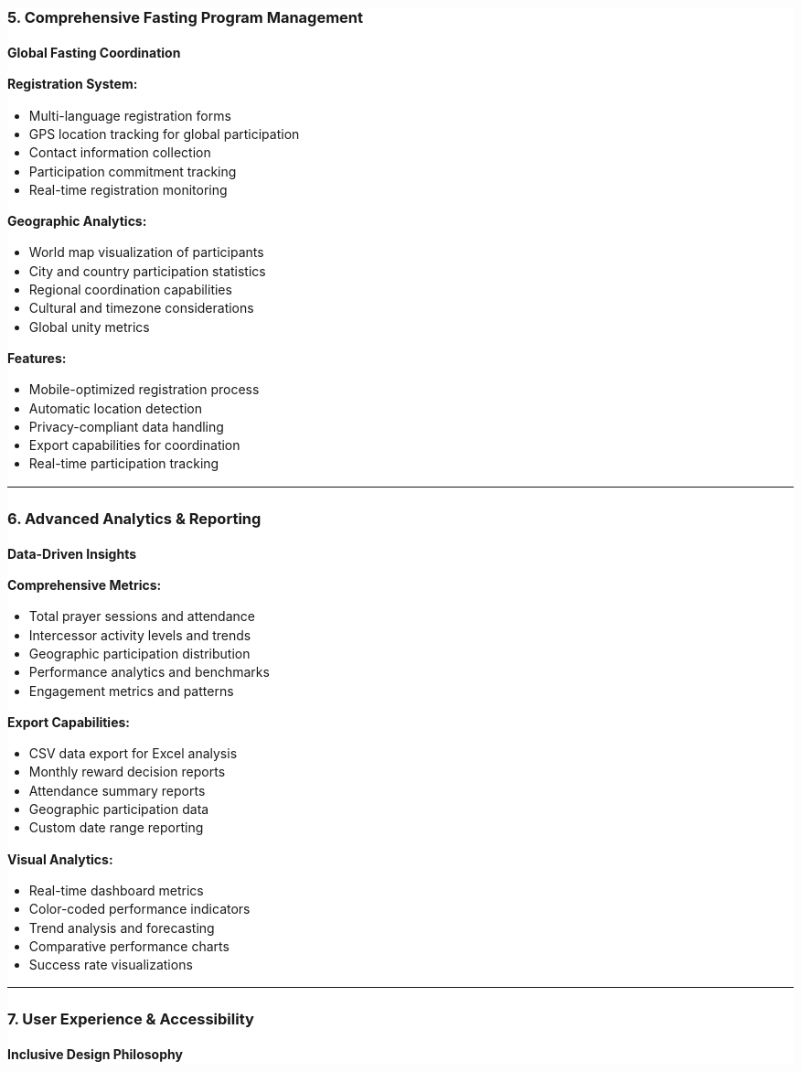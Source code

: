 
### 5. **Comprehensive Fasting Program Management**
**Global Fasting Coordination**

**Registration System:**
- Multi-language registration forms
- GPS location tracking for global participation
- Contact information collection
- Participation commitment tracking
- Real-time registration monitoring

**Geographic Analytics:**
- World map visualization of participants
- City and country participation statistics
- Regional coordination capabilities
- Cultural and timezone considerations
- Global unity metrics

**Features:**
- Mobile-optimized registration process
- Automatic location detection
- Privacy-compliant data handling
- Export capabilities for coordination
- Real-time participation tracking

---

### 6. **Advanced Analytics & Reporting**
**Data-Driven Insights**

**Comprehensive Metrics:**
- Total prayer sessions and attendance
- Intercessor activity levels and trends
- Geographic participation distribution
- Performance analytics and benchmarks
- Engagement metrics and patterns

**Export Capabilities:**
- CSV data export for Excel analysis
- Monthly reward decision reports
- Attendance summary reports
- Geographic participation data
- Custom date range reporting

**Visual Analytics:**
- Real-time dashboard metrics
- Color-coded performance indicators
- Trend analysis and forecasting
- Comparative performance charts
- Success rate visualizations

---

### 7. **User Experience & Accessibility**
**Inclusive Design Philosophy**
